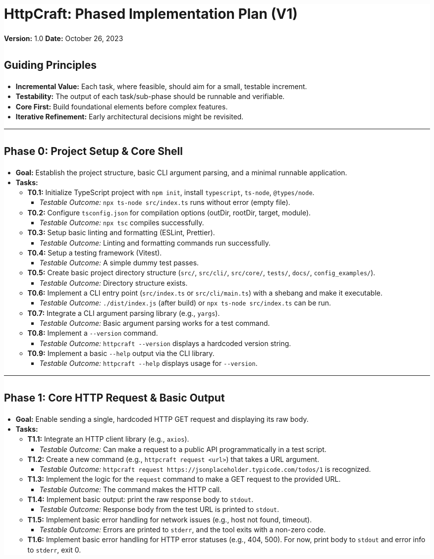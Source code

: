 # HttpCraft: Phased Implementation Plan (V1)

**Version:** 1.0
**Date:** October 26, 2023

## Guiding Principles

- **Incremental Value:** Each task, where feasible, should aim for a small, testable increment.
- **Testability:** The output of each task/sub-phase should be runnable and verifiable.
- **Core First:** Build foundational elements before complex features.
- **Iterative Refinement:** Early architectural decisions might be revisited.

---

## Phase 0: Project Setup & Core Shell

- **Goal:** Establish the project structure, basic CLI argument parsing, and a minimal runnable application.
- **Tasks:**
  - **T0.1:** Initialize TypeScript project with `npm init`, install `typescript`, `ts-node`, `@types/node`.
    - _Testable Outcome:_ `npx ts-node src/index.ts` runs without error (empty file).
  - **T0.2:** Configure `tsconfig.json` for compilation options (outDir, rootDir, target, module).
    - _Testable Outcome:_ `npx tsc` compiles successfully.
  - **T0.3:** Setup basic linting and formatting (ESLint, Prettier).
    - _Testable Outcome:_ Linting and formatting commands run successfully.
  - **T0.4:** Setup a testing framework (Vitest).
    - _Testable Outcome:_ A simple dummy test passes.
  - **T0.5:** Create basic project directory structure (`src/`, `src/cli/`, `src/core/`, `tests/`, `docs/`, `config_examples/`).
    - _Testable Outcome:_ Directory structure exists.
  - **T0.6:** Implement a CLI entry point (`src/index.ts` or `src/cli/main.ts`) with a shebang and make it executable.
    - _Testable Outcome:_ `./dist/index.js` (after build) or `npx ts-node src/index.ts` can be run.
  - **T0.7:** Integrate a CLI argument parsing library (e.g., `yargs`).
    - _Testable Outcome:_ Basic argument parsing works for a test command.
  - **T0.8:** Implement a `--version` command.
    - _Testable Outcome:_ `httpcraft --version` displays a hardcoded version string.
  - **T0.9:** Implement a basic `--help` output via the CLI library.
    - _Testable Outcome:_ `httpcraft --help` displays usage for `--version`.

---

## Phase 1: Core HTTP Request & Basic Output

- **Goal:** Enable sending a single, hardcoded HTTP GET request and displaying its raw body.
- **Tasks:**
  - **T1.1:** Integrate an HTTP client library (e.g., `axios`).
    - _Testable Outcome:_ Can make a request to a public API programmatically in a test script.
  - **T1.2:** Create a new command (e.g., `httpcraft request <url>`) that takes a URL argument.
    - _Testable Outcome:_ `httpcraft request https://jsonplaceholder.typicode.com/todos/1` is recognized.
  - **T1.3:** Implement the logic for the `request` command to make a GET request to the provided URL.
    - _Testable Outcome:_ The command makes the HTTP call.
  - **T1.4:** Implement basic output: print the raw response body to `stdout`.
    - _Testable Outcome:_ Response body from the test URL is printed to `stdout`.
  - **T1.5:** Implement basic error handling for network issues (e.g., host not found, timeout).
    - _Testable Outcome:_ Errors are printed to `stderr`, and the tool exits with a non-zero code.
  - **T1.6:** Implement basic error handling for HTTP error statuses (e.g., 404, 500). For now, print body to `stdout` and error info to `stderr`, exit 0.